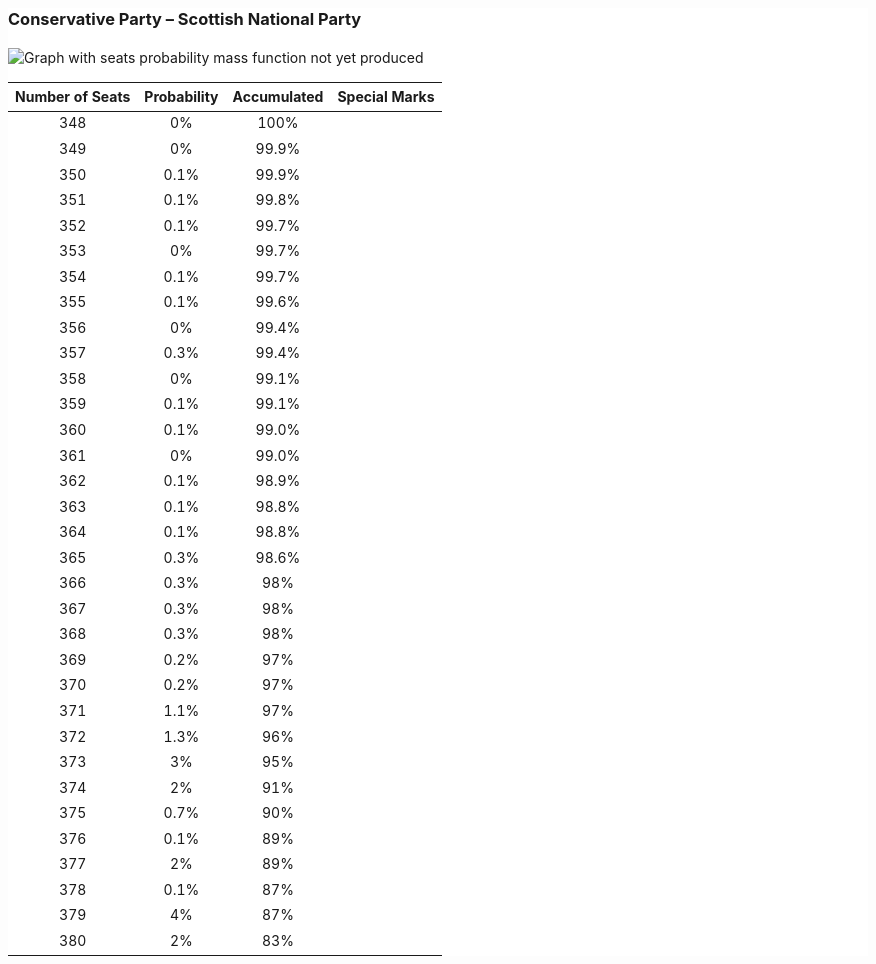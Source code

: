 ### Conservative Party – Scottish National Party

![Graph with seats probability mass function not yet produced](2021-05-28-Opinium-coalitions-seats-pmf-con–snp.png "Seats Probability Mass Function")

| Number of Seats | Probability | Accumulated | Special Marks |
|:---------------:|:-----------:|:-----------:|:-------------:|
| 348 | 0% | 100% |  |
| 349 | 0% | 99.9% |  |
| 350 | 0.1% | 99.9% |  |
| 351 | 0.1% | 99.8% |  |
| 352 | 0.1% | 99.7% |  |
| 353 | 0% | 99.7% |  |
| 354 | 0.1% | 99.7% |  |
| 355 | 0.1% | 99.6% |  |
| 356 | 0% | 99.4% |  |
| 357 | 0.3% | 99.4% |  |
| 358 | 0% | 99.1% |  |
| 359 | 0.1% | 99.1% |  |
| 360 | 0.1% | 99.0% |  |
| 361 | 0% | 99.0% |  |
| 362 | 0.1% | 98.9% |  |
| 363 | 0.1% | 98.8% |  |
| 364 | 0.1% | 98.8% |  |
| 365 | 0.3% | 98.6% |  |
| 366 | 0.3% | 98% |  |
| 367 | 0.3% | 98% |  |
| 368 | 0.3% | 98% |  |
| 369 | 0.2% | 97% |  |
| 370 | 0.2% | 97% |  |
| 371 | 1.1% | 97% |  |
| 372 | 1.3% | 96% |  |
| 373 | 3% | 95% |  |
| 374 | 2% | 91% |  |
| 375 | 0.7% | 90% |  |
| 376 | 0.1% | 89% |  |
| 377 | 2% | 89% |  |
| 378 | 0.1% | 87% |  |
| 379 | 4% | 87% |  |
| 380 | 2% | 83% |  |